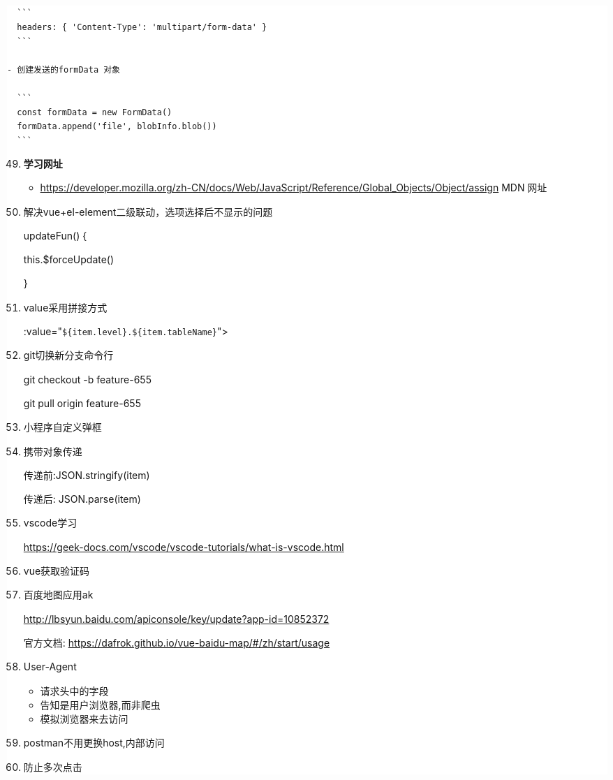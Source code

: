       ```
      headers: { 'Content-Type': 'multipart/form-data' }
      ```

    - 创建发送的formData 对象

      ```
      const formData = new FormData()
      formData.append('file', blobInfo.blob())
      ```

49. **学习网址**

    - https://developer.mozilla.org/zh-CN/docs/Web/JavaScript/Reference/Global_Objects/Object/assign               MDN 网址

50. 解决vue+el-element二级联动，选项选择后不显示的问题

    updateFun() {

       this.$forceUpdate()

    }

51. value采用拼接方式

    :value="`${item.level}.${item.tableName}`">

52. git切换新分支命令行

    git checkout -b feature-655

    git pull origin feature-655

53. 小程序自定义弹框

54. 携带对象传递

    传递前:JSON.stringify(item)

    传递后: JSON.parse(item)

55. vscode学习

    https://geek-docs.com/vscode/vscode-tutorials/what-is-vscode.html

56. vue获取验证码

57. 百度地图应用ak

    http://lbsyun.baidu.com/apiconsole/key/update?app-id=10852372

    官方文档: https://dafrok.github.io/vue-baidu-map/#/zh/start/usage

58. User-Agent

    - 请求头中的字段
    - 告知是用户浏览器,而非爬虫
    - 模拟浏览器来去访问

59. postman不用更换host,内部访问

60. 防止多次点击
